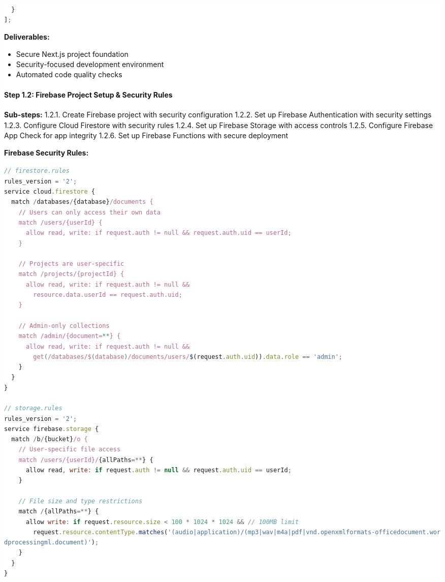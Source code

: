 ```javascript
  }
];
```

**Deliverables:**
- Secure Next.js project foundation
- Security-focused development environment
- Automated code quality checks

#### Step 1.2: Firebase Project Setup & Security Rules
**Sub-steps:**
1.2.1. Create Firebase project with security configuration
1.2.2. Set up Firebase Authentication with security settings
1.2.3. Configure Cloud Firestore with security rules
1.2.4. Set up Firebase Storage with access controls
1.2.5. Configure Firebase App Check for app integrity
1.2.6. Set up Firebase Functions with secure deployment

**Firebase Security Rules:**
```javascript
// firestore.rules
rules_version = '2';
service cloud.firestore {
  match /databases/{database}/documents {
    // Users can only access their own data
    match /users/{userId} {
      allow read, write: if request.auth != null && request.auth.uid == userId;
    }
    
    // Projects are user-specific
    match /projects/{projectId} {
      allow read, write: if request.auth != null && 
        resource.data.userId == request.auth.uid;
    }
    
    // Admin-only collections
    match /admin/{document=**} {
      allow read, write: if request.auth != null && 
        get(/databases/$(database)/documents/users/$(request.auth.uid)).data.role == 'admin';
    }
  }
}

// storage.rules
rules_version = '2';
service firebase.storage {
  match /b/{bucket}/o {
    // User-specific file access
    match /users/{userId}/{allPaths=**} {
      allow read, write: if request.auth != null && request.auth.uid == userId;
    }
    
    // File size and type restrictions
    match /{allPaths=**} {
      allow write: if request.resource.size < 100 * 1024 * 1024 && // 100MB limit
        request.resource.contentType.matches('(audio|application)/(mp3|wav|m4a|pdf|vnd.openxmlformats-officedocument.wordprocessingml.document)');
    }
  }
}
```
